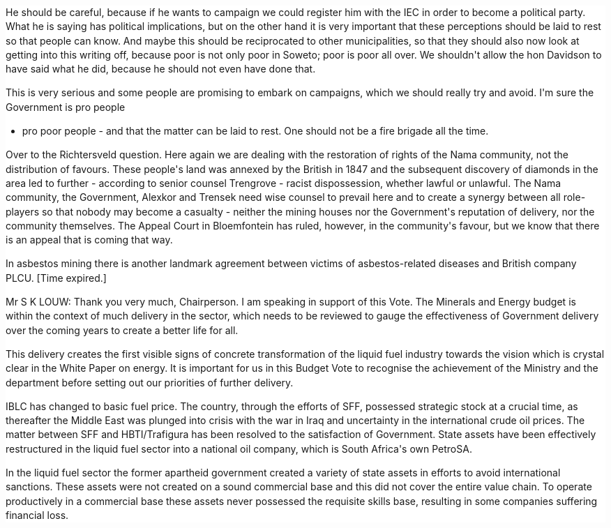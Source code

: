 He should be careful, because if he wants to campaign we could register  him
with the IEC in order to become a political party. What  he  is  saying  has
political implications, but on the other hand  it  is  very  important  that
these perceptions should be laid to rest so that people can know. And  maybe
this should be reciprocated to other municipalities,  so  that  they  should
also now look at getting into this writing off, because  poor  is  not  only
poor in Soweto; poor is poor all over. We shouldn't allow the  hon  Davidson
to have said what he did, because he should not even have done that.

This is very serious and some people are promising to embark  on  campaigns,
which we should really try and avoid. I'm sure the Government is pro  people
- pro poor people - and that the matter can be laid to rest. One should  not
be a fire brigade all the time.

Over to the Richtersveld question.  Here  again  we  are  dealing  with  the
restoration of rights  of  the  Nama  community,  not  the  distribution  of
favours. These people's land was annexed by the  British  in  1847  and  the
subsequent discovery of diamonds in the area led to further -  according  to
senior  counsel  Trengrove  -  racist  dispossession,  whether   lawful   or
unlawful. The Nama community, the Government, Alexkor and Trensek need  wise
counsel to prevail here and to create a synergy between all role-players  so
that nobody may become a casualty  -  neither  the  mining  houses  nor  the
Government's reputation of  delivery,  nor  the  community  themselves.  The
Appeal Court in Bloemfontein has ruled, however, in the community's  favour,
but we know that there is an appeal that is coming that way.

In asbestos mining there is another landmark agreement  between  victims  of
asbestos-related diseases and British company PLCU. [Time expired.]

Mr S K LOUW: Thank you very much, Chairperson. I am speaking in  support  of
this Vote. The Minerals and Energy budget is  within  the  context  of  much
delivery  in  the  sector,  which  needs  to  be  reviewed  to   gauge   the
effectiveness of Government delivery over  the  coming  years  to  create  a
better life for all.

This delivery creates the first visible signs of concrete transformation  of
the liquid fuel industry towards the vision which is crystal  clear  in  the
White Paper on energy. It is  important  for  us  in  this  Budget  Vote  to
recognise the achievement of the Ministry and the department before  setting
out our priorities of further delivery.

IBLC has changed to basic fuel price. The country, through  the  efforts  of
SFF, possessed strategic stock at a crucial time, as thereafter  the  Middle
East was plunged into crisis with the war in Iraq  and  uncertainty  in  the
international crude oil prices. The matter between  SFF  and  HBTI/Trafigura
has been resolved to the satisfaction of Government. State assets have  been
effectively restructured in the liquid  fuel  sector  into  a  national  oil
company, which is South Africa's own PetroSA.

In the liquid fuel sector the former apartheid government created a  variety
of state assets in efforts to avoid international  sanctions.  These  assets
were not created on a sound commercial base  and  this  did  not  cover  the
entire value chain. To operate  productively  in  a  commercial  base  these
assets  never  possessed  the  requisite  skills  base,  resulting  in  some
companies suffering financial loss.
